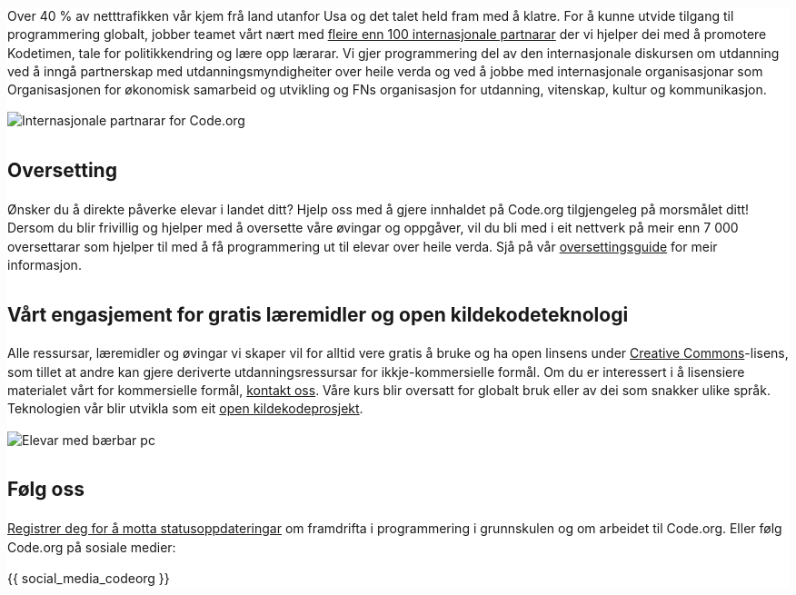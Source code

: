 Over 40 % av netttrafikken vår kjem frå land utanfor Usa og det talet held fram med å klatre. For å kunne utvide tilgang til programmering globalt, jobber teamet vårt nært med [fleire enn 100 internasjonale partnarar](/about/partners) der vi hjelper dei med å promotere Kodetimen, tale for politikkendring og lære opp lærarar. Vi gjer programmering del av den internasjonale diskursen om utdanning ved å inngå partnerskap med utdanningsmyndigheiter over heile verda og ved å jobbe med internasjonale organisasjonar som Organisasjonen for økonomisk samarbeid og utvikling og FNs organisasjon for utdanning, vitenskap, kultur og kommunikasjon.

<img alt="Internasjonale partnarar for Code.org" src="/images/international/international_partners.jpg" width="100%" />

## Oversetting

Ønsker du å direkte påverke elevar i landet ditt? Hjelp oss med å gjere innhaldet på Code.org tilgjengeleg på morsmålet ditt! Dersom du blir frivillig og hjelper med å oversette våre øvingar og oppgåver, vil du bli med i eit nettverk på meir enn 7 000 oversettarar som hjelper til med å få programmering ut til elevar over heile verda. Sjå på vår [oversettingsguide](/translate) for meir informasjon.

## Vårt engasjement for gratis læremidler og open kildekodeteknologi

Alle ressursar, læremidler og øvingar vi skaper vil for alltid vere gratis å bruke og ha open linsens under [Creative Commons](http://creativecommons.org/licenses/by-nc-sa/4.0/)-lisens, som tillet at andre kan gjere deriverte utdanningsressursar for ikkje-kommersielle formål. Om du er interessert i å lisensiere materialet vårt for kommersielle formål, [kontakt oss](/contact). Våre kurs blir oversatt for globalt bruk eller av dei som snakker ulike språk. Teknologien vår blir utvikla som eit [open kildekodeprosjekt](https://github.com/code-dot-org/code-dot-org).

<img alt="Elevar med bærbar pc" src="/images/international/group_computer.jpg" width="100%" />

## Følg oss

[Registrer deg for å motta statusoppdateringar](/about/hear-from-us) om framdrifta i programmering i grunnskulen og om arbeidet til Code.org. Eller følg Code.org på sosiale medier:

{{ social_media_codeorg }}
